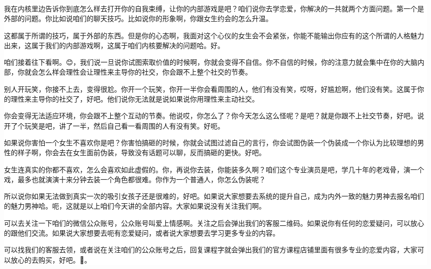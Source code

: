 我在内核里边告诉你到底怎么样去打开你的自我束缚，让你的内部游戏是吧？咱们说你去学恋爱，你解决的一共就两个方面问题。第一个是外部的问题。你比如说咱们的聊天技巧。比如说你的形象啊，你跟女生约会的怎么升温。

这都属于所谓的技巧，属于外部的东西。但是你的心态啊，我面对这个心仪的女生会不会紧张，你能不能输出你应有的这个所谓的人格魅力出来，这属于我们的内部游戏啊，这属于咱们内核要解决的问题哈。好。

咱们接着往下看啊。😊，我们说一旦说你试图索取价值的时候啊，你就会变得不自信。你不自信的时候，你的注意力就会集中在你的大脑内部，你就会怎么样会理性会让理性来主导你的社交，你会跟不上整个社交的节奏。

别人开玩笑，你接不上去，变得很尬。你开一个玩笑，你开一半你会看周围的人，他们有没有笑，哎呀，好尴尬啊，他们没有笑。这属于你的理性来主导你的社交了，好吧。他们说你无法就是说如果说你用理性来主动社交。

你会变得无法适应环境，你会跟不上整个互动的节奏。他说哎，你怎么了？你今天怎么这么怪呢？是吧？就是你跟不上社交节奏，好吧。说开了个玩笑是吧，讲了一半，然后自己看一看周围的人有没有笑。好呃。

如果说你害怕一个女生不喜欢你是吧？你害怕搞砸的时候，你就会试图过滤自己的言行，你会试图伪装一个伪装成一个你认为比较理想的男性的样子啊，你会去在女生面前伪装，导致没有话题可以聊，反而搞砸的更快。好吧。

女生连真实的你都不喜欢，怎么会喜欢如此虚假的。你，再说你去装，你能装多久啊？咱们这个专业演员是吧，学几十年的老戏骨，演一个戏，最多也就演演十来分钟去装一个角色都很难。你作为一个普通人，你怎么伪装呢？

所以说你如果无法做到真实一次的吸引女孩子还是很难的，好吧。如果说大家想要去系统的提升自己，成为内外一致的魅力男神去报名咱们的魅力男神哈。呃，这就是以上咱们今天讲的全部内容。大家如果说没有关注我们啊。

可以去关注一下咱们的微信公众账号，公众账号叫爱上情感啊。关注之后会弹出我们的客服二维码。如果说你有任何的恋爱疑问，可以放心的跟他们交流。如果说大家想要去呃有恋爱疑问，或者说大家想要去学习更多专业的内容。

可以找我们的客服去领，或者说在关注咱们的公众账号之后，回复课程字就会弹出我们的官方课程店铺里面有很多专业的恋爱内容，大家可以放心的去购买，好吧。🎼。

